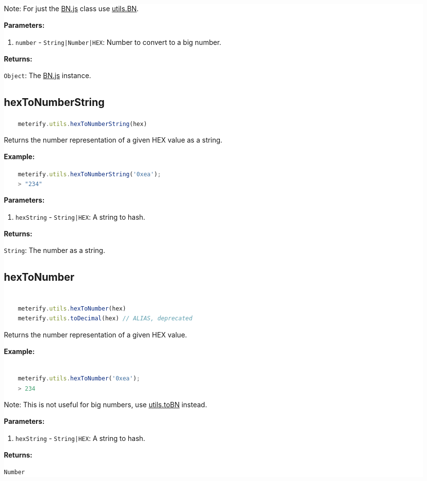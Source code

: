 Note: For just the [BN.js](https://github.com/indutny/bn.js/) class use [utils.BN](https://docs.meter.io/meterify.utils.html#utils-bn).

**Parameters:**

1. `number` - `String|Number|HEX`: Number to convert to a big number.

**Returns:**

`Object`: The [BN.js](https://github.com/indutny/bn.js/) instance.

## hexToNumberString

```javascript
    meterify.utils.hexToNumberString(hex)
```

Returns the number representation of a given HEX value as a string.

**Example:**

```javascript
    meterify.utils.hexToNumberString('0xea');
    > "234"
```

**Parameters:**

1. `hexString` - `String|HEX`: A string to hash.

**Returns:**

`String`: The number as a string.

## hexToNumber

```javascript

    meterify.utils.hexToNumber(hex)
    meterify.utils.toDecimal(hex) // ALIAS, deprecated
```

Returns the number representation of a given HEX value.

**Example:**

```javascript

    meterify.utils.hexToNumber('0xea');
    > 234
```

Note: This is not useful for big numbers, use [utils.toBN](meterify.utils.md#tobn) instead.

**Parameters:**

1. `hexString` - `String|HEX`: A string to hash.

**Returns:**

`Number`
